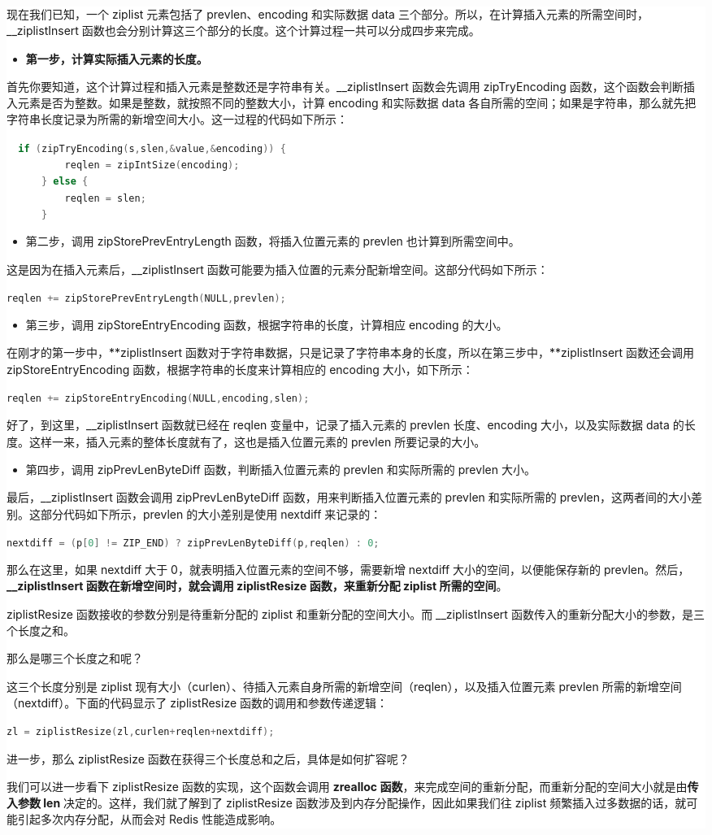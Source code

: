 现在我们已知，一个 ziplist 元素包括了 prevlen、encoding 和实际数据 data 三个部分。所以，在计算插入元素的所需空间时，\_\_ziplistInsert 函数也会分别计算这三个部分的长度。这个计算过程一共可以分成四步来完成。

- **第一步，计算实际插入元素的长度。**

首先你要知道，这个计算过程和插入元素是整数还是字符串有关。\_\_ziplistInsert 函数会先调用 zipTryEncoding 函数，这个函数会判断插入元素是否为整数。如果是整数，就按照不同的整数大小，计算 encoding 和实际数据 data 各自所需的空间；如果是字符串，那么就先把字符串长度记录为所需的新增空间大小。这一过程的代码如下所示：

```c
  if (zipTryEncoding(s,slen,&value,&encoding)) {
          reqlen = zipIntSize(encoding);
      } else {
          reqlen = slen;
      }
```

- 第二步，调用 zipStorePrevEntryLength 函数，将插入位置元素的 prevlen 也计算到所需空间中。

这是因为在插入元素后，\_\_ziplistInsert 函数可能要为插入位置的元素分配新增空间。这部分代码如下所示：

```c
reqlen += zipStorePrevEntryLength(NULL,prevlen);
```

- 第三步，调用 zipStoreEntryEncoding 函数，根据字符串的长度，计算相应 encoding 的大小。

在刚才的第一步中，**ziplistInsert 函数对于字符串数据，只是记录了字符串本身的长度，所以在第三步中，**ziplistInsert 函数还会调用 zipStoreEntryEncoding 函数，根据字符串的长度来计算相应的 encoding 大小，如下所示：

```c
reqlen += zipStoreEntryEncoding(NULL,encoding,slen);
```

好了，到这里，\_\_ziplistInsert 函数就已经在 reqlen 变量中，记录了插入元素的 prevlen 长度、encoding 大小，以及实际数据 data 的长度。这样一来，插入元素的整体长度就有了，这也是插入位置元素的 prevlen 所要记录的大小。

- 第四步，调用 zipPrevLenByteDiff 函数，判断插入位置元素的 prevlen 和实际所需的 prevlen 大小。

最后，\_\_ziplistInsert 函数会调用 zipPrevLenByteDiff 函数，用来判断插入位置元素的 prevlen 和实际所需的 prevlen，这两者间的大小差别。这部分代码如下所示，prevlen 的大小差别是使用 nextdiff 来记录的：

```c
nextdiff = (p[0] != ZIP_END) ? zipPrevLenByteDiff(p,reqlen) : 0;
```

那么在这里，如果 nextdiff 大于 0，就表明插入位置元素的空间不够，需要新增 nextdiff 大小的空间，以便能保存新的 prevlen。然后，**\_\_ziplistInsert 函数在新增空间时，就会调用 ziplistResize 函数，来重新分配 ziplist 所需的空间**。

ziplistResize 函数接收的参数分别是待重新分配的 ziplist 和重新分配的空间大小。而 \_\_ziplistInsert 函数传入的重新分配大小的参数，是三个长度之和。

那么是哪三个长度之和呢？

这三个长度分别是 ziplist 现有大小（curlen）、待插入元素自身所需的新增空间（reqlen），以及插入位置元素 prevlen 所需的新增空间（nextdiff）。下面的代码显示了 ziplistResize 函数的调用和参数传递逻辑：

```c
zl = ziplistResize(zl,curlen+reqlen+nextdiff);
```

进一步，那么 ziplistResize 函数在获得三个长度总和之后，具体是如何扩容呢？

我们可以进一步看下 ziplistResize 函数的实现，这个函数会调用 **zrealloc 函数**，来完成空间的重新分配，而重新分配的空间大小就是由**传入参数 len** 决定的。这样，我们就了解到了 ziplistResize 函数涉及到内存分配操作，因此如果我们往 ziplist 频繁插入过多数据的话，就可能引起多次内存分配，从而会对 Redis 性能造成影响。
